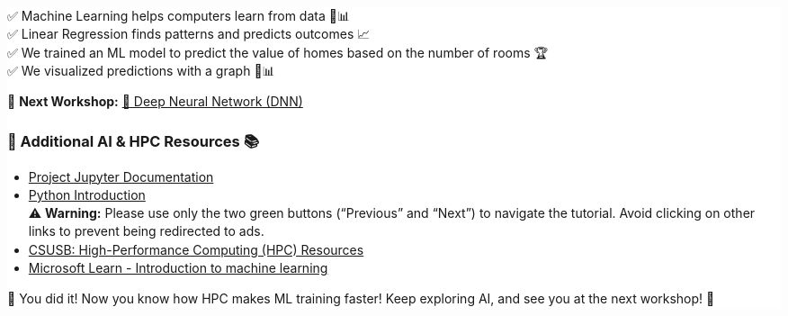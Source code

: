 ✅ Machine Learning helps computers learn from data 🤖📊  
✅ Linear Regression finds patterns and predicts outcomes 📈  
✅ We trained an ML model to predict the value of homes based on the number of rooms 🏆  
✅ We visualized predictions with a graph 🎨📊  

🚀 **Next Workshop:** [🧠 Deep Neural Network (DNN)](https://github.com/DrAlzahrani/HPC-AI-Resources/wiki/hpc-dnn)   

### 🔗 Additional AI & HPC Resources 📚  

- [Project Jupyter Documentation](https://docs.jupyter.org/en/latest/)     
- [Python Introduction](https://www.w3schools.com/python/python_intro.asp)<br>
⚠ **Warning:** Please use only the two green buttons (“Previous” and “Next”) to navigate the tutorial. Avoid clicking on other links to prevent being redirected to ads.      
- [CSUSB: High-Performance Computing (HPC) Resources](https://www.csusb.edu/faculty-center-for-excellence/idat/high-performance-computing)  
- [Microsoft Learn - Introduction to machine learning](https://learn.microsoft.com/en-us/training/modules/introduction-to-machine-learning/) 

🎉 You did it! Now you know how HPC makes ML training faster! Keep exploring AI, and see you at the next workshop! 🚀